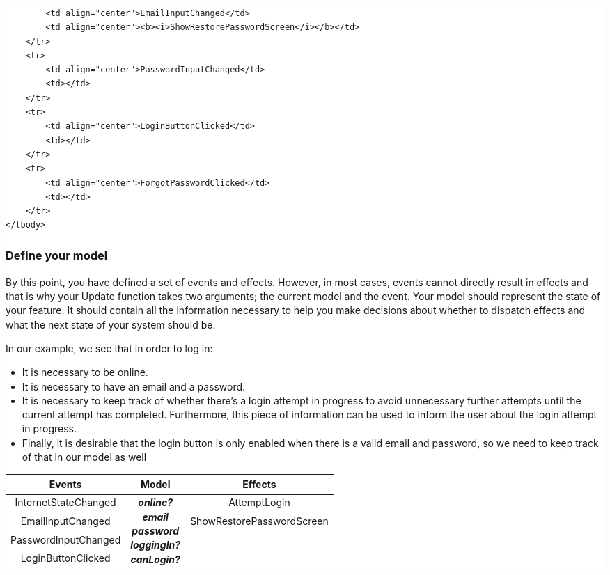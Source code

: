             <td align="center">EmailInputChanged</td>
            <td align="center"><b><i>ShowRestorePasswordScreen</i></b></td>
        </tr>
        <tr>
            <td align="center">PasswordInputChanged</td>
            <td></td>
        </tr>
        <tr>
            <td align="center">LoginButtonClicked</td>
            <td></td>
        </tr>
        <tr>
            <td align="center">ForgotPasswordClicked</td>
            <td></td>
        </tr>
    </tbody>
</table>

### Define your model

By this point, you have defined a set of events and effects. However, in most cases, events cannot
directly result in effects and that is why your Update function takes two arguments; the current
model and the event. Your model should represent the state of your feature. It should contain all
the information necessary to help you make decisions about whether to dispatch effects and what the
next state of your system should be.

In our example, we see that in order to log in:

* It is necessary to be online.
* It is necessary to have an email and a password.
* It is necessary to keep track of whether there’s a login attempt in progress to avoid unnecessary
  further attempts until the current attempt has completed. Furthermore, this piece of information
  can be used to inform the user about the login attempt in progress.
* Finally, it is desirable that the login button is only enabled when there is a valid email and
  password, so we need to keep track of that in our model as well

<table>
    <thead>
        <tr>
            <th align="center">Events</th>
            <th align="center">Model</th>
            <th align="center">Effects</th>
        </tr>
    </thead>
    <tbody>
        <tr>
            <td align="center">InternetStateChanged</td>
            <td rowspan=5 align="center" valign="top"><b><i>online?
                        <br>email
                        <br>password
                        <br>loggingIn?
                        <br>canLogin?</i></b>
                        </td>
            <td align="center">AttemptLogin</td>
        </tr>
        <tr>
            <td align="center">EmailInputChanged</td>
            <td align="center">ShowRestorePasswordScreen</td>
        </tr>
        <tr>
            <td align="center">PasswordInputChanged</td>
            <td align="center"></td>
        </tr>
        <tr>
            <td align="center">LoginButtonClicked</td>